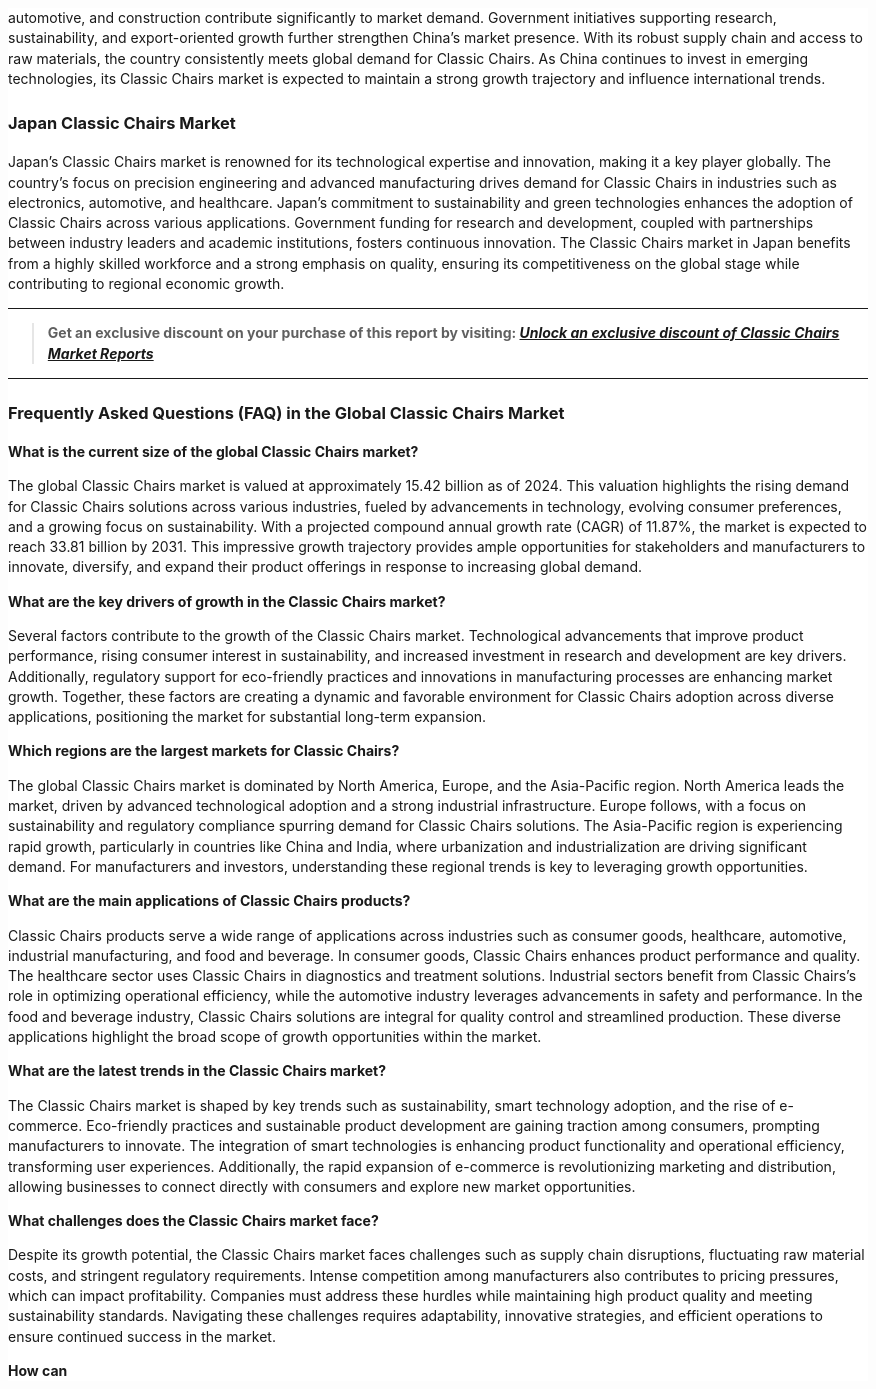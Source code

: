 automotive, and construction contribute significantly to market demand. Government initiatives supporting research, sustainability, and export-oriented growth further strengthen China&rsquo;s market presence. With its robust supply chain and access to raw materials, the country consistently meets global demand for Classic Chairs. As China continues to invest in emerging technologies, its Classic Chairs market is expected to maintain a strong growth trajectory and influence international trends.</p><h3>Japan Classic Chairs Market</h3><p>Japan&rsquo;s Classic Chairs market is renowned for its technological expertise and innovation, making it a key player globally. The country&rsquo;s focus on precision engineering and advanced manufacturing drives demand for Classic Chairs in industries such as electronics, automotive, and healthcare. Japan&rsquo;s commitment to sustainability and green technologies enhances the adoption of Classic Chairs across various applications. Government funding for research and development, coupled with partnerships between industry leaders and academic institutions, fosters continuous innovation. The Classic Chairs market in Japan benefits from a highly skilled workforce and a strong emphasis on quality, ensuring its competitiveness on the global stage while contributing to regional economic growth.</p><hr /><blockquote><p><strong>Get an exclusive discount on your purchase of this report by visiting: <em><a href="://marketresearchpulse.com/ask-for-discount/118246?utm_source=Github&amp;utm_medium=027">Unlock an exclusive discount of Classic Chairs Market Reports</a></em>&nbsp;</strong></p></blockquote><hr /><h3>Frequently Asked Questions (FAQ) in the Global Classic Chairs Market</h3><p><strong>What is the current size of the global Classic Chairs market?</strong></p><p>The global Classic Chairs market is valued at approximately 15.42 billion as of 2024. This valuation highlights the rising demand for Classic Chairs solutions across various industries, fueled by advancements in technology, evolving consumer preferences, and a growing focus on sustainability. With a projected compound annual growth rate (CAGR) of 11.87%, the market is expected to reach 33.81 billion by 2031. This impressive growth trajectory provides ample opportunities for stakeholders and manufacturers to innovate, diversify, and expand their product offerings in response to increasing global demand.</p><p><strong>What are the key drivers of growth in the Classic Chairs market?</strong></p><p>Several factors contribute to the growth of the Classic Chairs market. Technological advancements that improve product performance, rising consumer interest in sustainability, and increased investment in research and development are key drivers. Additionally, regulatory support for eco-friendly practices and innovations in manufacturing processes are enhancing market growth. Together, these factors are creating a dynamic and favorable environment for Classic Chairs adoption across diverse applications, positioning the market for substantial long-term expansion.</p><p><strong>Which regions are the largest markets for Classic Chairs?</strong></p><p>The global Classic Chairs market is dominated by North America, Europe, and the Asia-Pacific region. North America leads the market, driven by advanced technological adoption and a strong industrial infrastructure. Europe follows, with a focus on sustainability and regulatory compliance spurring demand for Classic Chairs solutions. The Asia-Pacific region is experiencing rapid growth, particularly in countries like China and India, where urbanization and industrialization are driving significant demand. For manufacturers and investors, understanding these regional trends is key to leveraging growth opportunities.</p><p><strong>What are the main applications of Classic Chairs products?</strong></p><p>Classic Chairs products serve a wide range of applications across industries such as consumer goods, healthcare, automotive, industrial manufacturing, and food and beverage. In consumer goods, Classic Chairs enhances product performance and quality. The healthcare sector uses Classic Chairs in diagnostics and treatment solutions. Industrial sectors benefit from Classic Chairs&rsquo;s role in optimizing operational efficiency, while the automotive industry leverages advancements in safety and performance. In the food and beverage industry, Classic Chairs solutions are integral for quality control and streamlined production. These diverse applications highlight the broad scope of growth opportunities within the market.</p><p><strong>What are the latest trends in the Classic Chairs market?</strong></p><p>The Classic Chairs market is shaped by key trends such as sustainability, smart technology adoption, and the rise of e-commerce. Eco-friendly practices and sustainable product development are gaining traction among consumers, prompting manufacturers to innovate. The integration of smart technologies is enhancing product functionality and operational efficiency, transforming user experiences. Additionally, the rapid expansion of e-commerce is revolutionizing marketing and distribution, allowing businesses to connect directly with consumers and explore new market opportunities.</p><p><strong>What challenges does the Classic Chairs market face?</strong></p><p>Despite its growth potential, the Classic Chairs market faces challenges such as supply chain disruptions, fluctuating raw material costs, and stringent regulatory requirements. Intense competition among manufacturers also contributes to pricing pressures, which can impact profitability. Companies must address these hurdles while maintaining high product quality and meeting sustainability standards. Navigating these challenges requires adaptability, innovative strategies, and efficient operations to ensure continued success in the market.</p><p><strong>How can